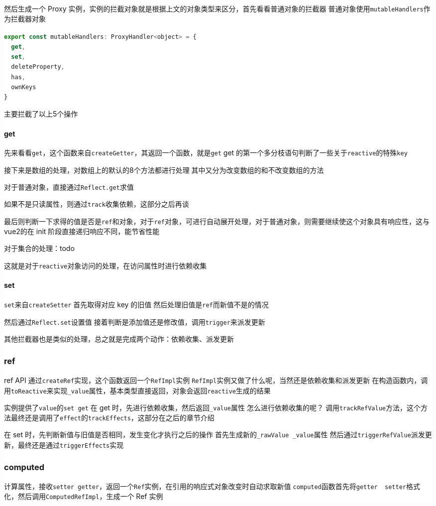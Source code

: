 然后生成一个 Proxy 实例，实例的拦截对象就是根据上文的对象类型来区分，首先看看普通对象的拦截器
普通对象使用`mutableHandlers`作为拦截器对象
```js
export const mutableHandlers: ProxyHandler<object> = {
  get,
  set,
  deleteProperty,
  has,
  ownKeys
}
```
主要拦截了以上5个操作

#### get
先来看看`get`，这个函数来自`createGetter`，其返回一个函数，就是`get`
get 的第一个多分枝语句判断了一些关于`reactive`的特殊`key`

接下来是数组的处理，对数组上的默认的8个方法都进行处理
其中又分为改变数组的和不改变数组的方法

对于普通对象，直接通过`Reflect.get`求值

如果不是只读属性，则通过`track`收集依赖，这部分之后再谈

最后则判断一下求得的值是否是`ref`和对象，对于`ref`对象，可进行自动展开处理，对于普通对象，则需要继续使这个对象具有响应性，这与vue2的在 init 阶段直接递归响应不同，能节省性能

对于集合的处理：todo

这就是对于`reactive`对象访问的处理，在访问属性时进行依赖收集

#### set
`set`来自`createSetter`
首先取得对应 key 的旧值
然后处理旧值是`ref`而新值不是的情况

然后通过`Reflect.set`设置值
接着判断是添加值还是修改值，调用`trigger`来派发更新


其他拦截器也是类似的处理，总之就是完成两个动作：依赖收集、派发更新

### ref
ref API 通过`createRef`实现，这个函数返回一个`RefImpl`实例
`RefImpl`实例又做了什么呢，当然还是依赖收集和派发更新
在构造函数内，调用`toReactive`来实现`_value`属性，基本类型直接返回，对象会返回`reactive`生成的结果

实例提供了`value`的`set get`
在 get 时，先进行依赖收集，然后返回`_value`属性
怎么进行依赖收集的呢？
调用`trackRefValue`方法，这个方法最终还是调用了`effect`的`trackEffects`，这部分在之后的章节介绍

在 set 时，先判断新值与旧值是否相同，发生变化才执行之后的操作
首先生成新的`_rawValue _value`属性
然后通过`triggerRefValue`派发更新，最终还是通过`triggerEffects`实现

### computed
计算属性，接收`setter getter`，返回一个`Ref`实例，在引用的响应式对象改变时自动求取新值
`computed`函数首先将`getter  setter`格式化，然后调用`ComputedRefImpl`，生成一个 Ref 实例
